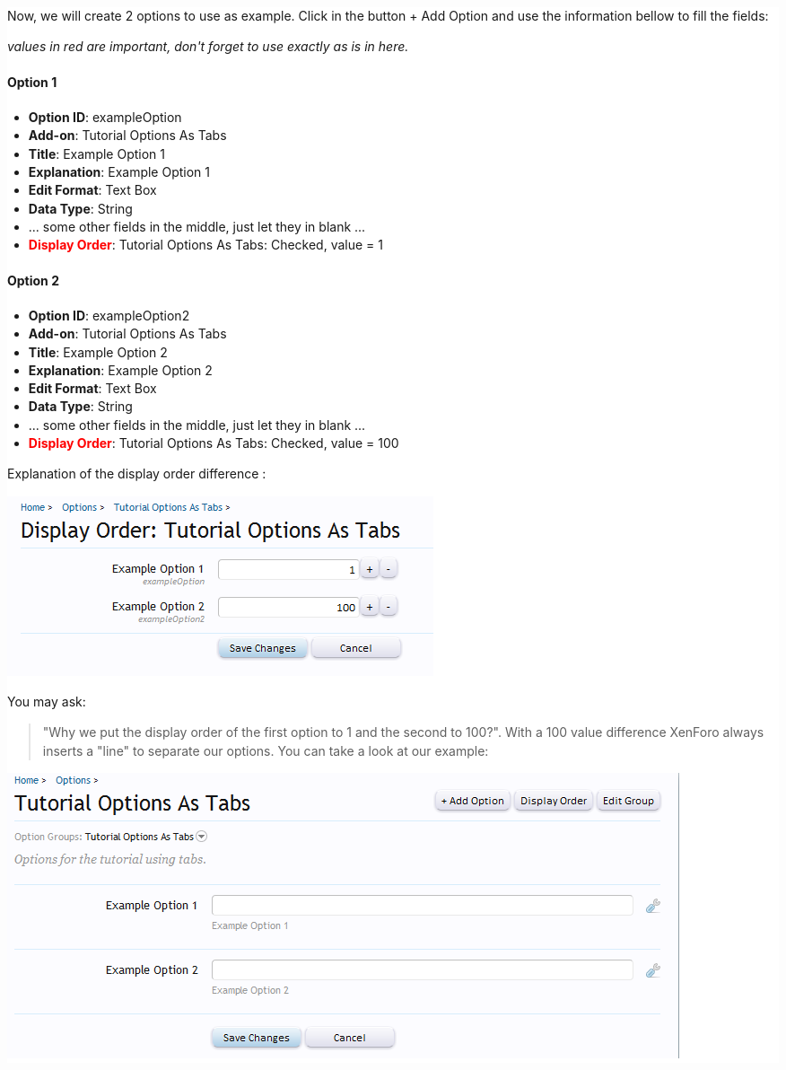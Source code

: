 Now, we will create 2 options to use as example. Click in the button + Add Option and use the information bellow to fill the fields:

*values in red are important, don't forget to use exactly as is in here.*

#### Option 1

- **Option ID**: exampleOption
- **Add-on**: Tutorial Options As Tabs
- **Title**: Example Option 1
- **Explanation**: Example Option 1
- **Edit Format**: Text Box
- **Data Type**: String
- ... some other fields in the middle, just let they in blank ...
- **<span style="color:red">Display Order</span>**: Tutorial Options As Tabs: Checked, value = 1

#### Option 2

- **Option ID**: exampleOption2
- **Add-on**: Tutorial Options As Tabs
- **Title**: Example Option 2
- **Explanation**: Example Option 2
- **Edit Format**: Text Box
- **Data Type**: String
- ... some other fields in the middle, just let they in blank ...
- **<span style="color:red">Display Order</span>**: Tutorial Options As Tabs: Checked, value = 100

Explanation of the display order difference :

![image 3](images/3.png)

You may ask:
> "Why we put the display order of the first option to 1 and the second to 100?".
With a 100 value difference XenForo always inserts a "line" to separate our options. You can take a look at our example:

![image 4](images/4.png)
